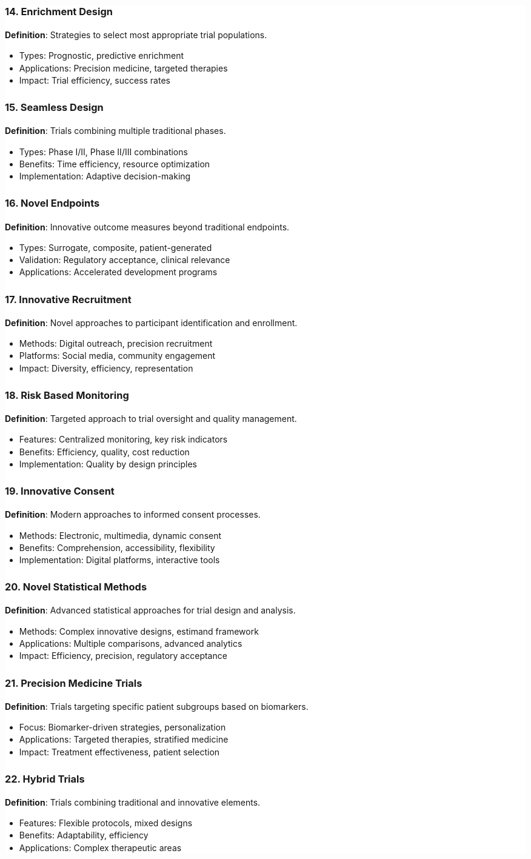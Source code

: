 ### 14. Enrichment Design
**Definition**: Strategies to select most appropriate trial populations.
- Types: Prognostic, predictive enrichment
- Applications: Precision medicine, targeted therapies
- Impact: Trial efficiency, success rates

### 15. Seamless Design
**Definition**: Trials combining multiple traditional phases.
- Types: Phase I/II, Phase II/III combinations
- Benefits: Time efficiency, resource optimization
- Implementation: Adaptive decision-making

### 16. Novel Endpoints
**Definition**: Innovative outcome measures beyond traditional endpoints.
- Types: Surrogate, composite, patient-generated
- Validation: Regulatory acceptance, clinical relevance
- Applications: Accelerated development programs

### 17. Innovative Recruitment
**Definition**: Novel approaches to participant identification and enrollment.
- Methods: Digital outreach, precision recruitment
- Platforms: Social media, community engagement
- Impact: Diversity, efficiency, representation

### 18. Risk Based Monitoring
**Definition**: Targeted approach to trial oversight and quality management.
- Features: Centralized monitoring, key risk indicators
- Benefits: Efficiency, quality, cost reduction
- Implementation: Quality by design principles

### 19. Innovative Consent
**Definition**: Modern approaches to informed consent processes.
- Methods: Electronic, multimedia, dynamic consent
- Benefits: Comprehension, accessibility, flexibility
- Implementation: Digital platforms, interactive tools

### 20. Novel Statistical Methods
**Definition**: Advanced statistical approaches for trial design and analysis.
- Methods: Complex innovative designs, estimand framework
- Applications: Multiple comparisons, advanced analytics
- Impact: Efficiency, precision, regulatory acceptance

### 21. Precision Medicine Trials
**Definition**: Trials targeting specific patient subgroups based on biomarkers.
- Focus: Biomarker-driven strategies, personalization
- Applications: Targeted therapies, stratified medicine
- Impact: Treatment effectiveness, patient selection

### 22. Hybrid Trials
**Definition**: Trials combining traditional and innovative elements.
- Features: Flexible protocols, mixed designs
- Benefits: Adaptability, efficiency
- Applications: Complex therapeutic areas
